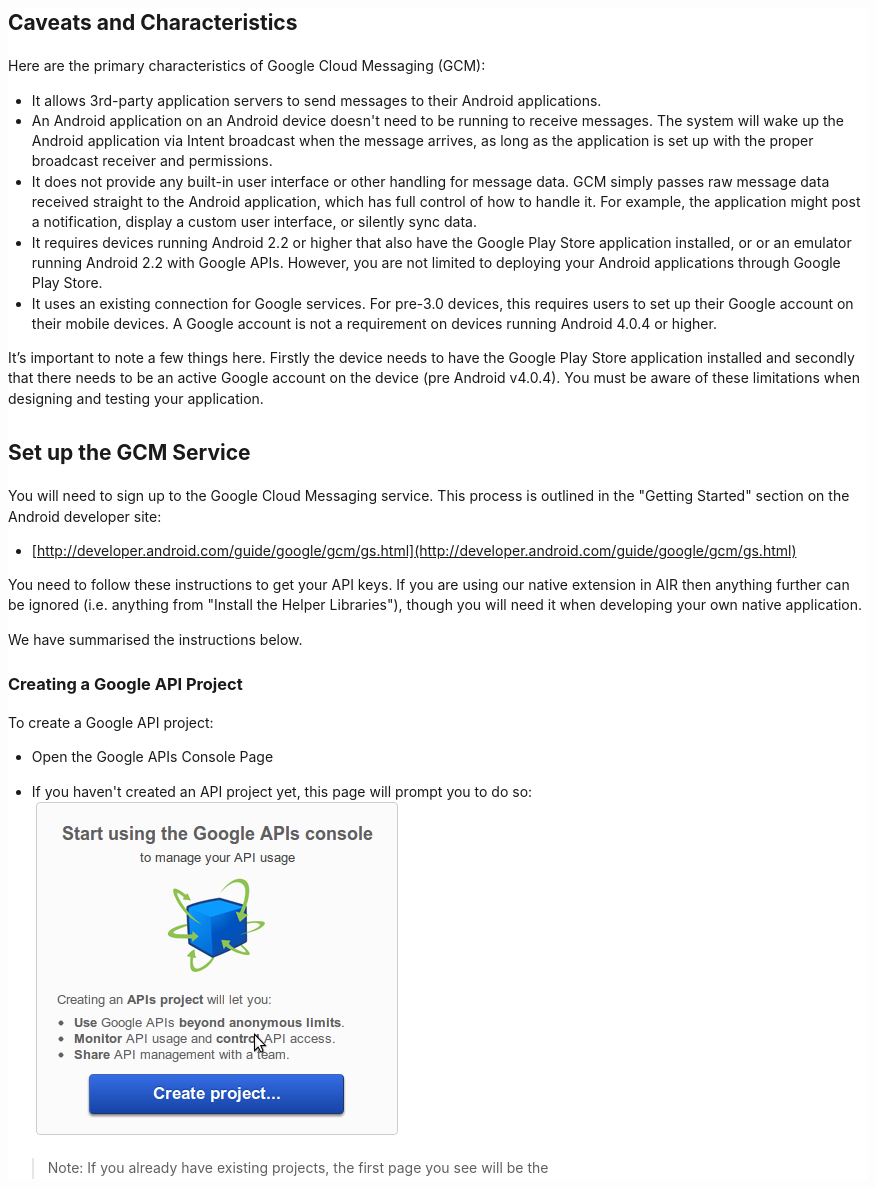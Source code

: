 

## Caveats and Characteristics

Here are the primary characteristics of Google Cloud Messaging (GCM):

- It allows 3rd-party application servers to send messages to their Android applications.
- An Android application on an Android device doesn't need to be running to receive messages. 
  The system will wake up the Android application via Intent broadcast when the message 
  arrives, as long as the application is set up with the proper broadcast receiver and permissions.
- It does not provide any built-in user interface or other handling for message data. 
  GCM simply passes raw message data received straight to the Android application, which 
  has full control of how to handle it. For example, the application might post a 
  notification, display a custom user interface, or silently sync data.
- It requires devices running Android 2.2 or higher that also have the Google Play Store 
  application installed, or or an emulator running Android 2.2 with Google APIs. However, 
  you are not limited to deploying your Android applications through Google Play Store.
- It uses an existing connection for Google services. For pre-3.0 devices, this 
  requires users to set up their Google account on their mobile devices. A Google 
  account is not a requirement on devices running Android 4.0.4 or higher.

It’s important to note a few things here. Firstly the device needs to have the 
Google Play Store application installed and secondly that there needs to be an 
active Google account on the device (pre Android v4.0.4). You must be aware of 
these limitations when designing and testing your application.


## Set up the GCM Service

You will need to sign up to the Google Cloud Messaging service. This process is 
outlined in the "Getting Started" section on the Android developer site:

- [http://developer.android.com/guide/google/gcm/gs.html](http://developer.android.com/guide/google/gcm/gs.html)

You need to follow these instructions to get your API keys. If you are using our 
native extension in AIR then anything further can be ignored (i.e. anything from 
"Install the Helper Libraries"), though you will need it when developing your 
own native application.

We have summarised the instructions below.

### Creating a Google API Project

To create a Google API project:

- Open the Google APIs Console Page

- If you haven't created an API project yet, this page will prompt you to do so: ![](images/pushnotifications-tutorial-gcm-create-api-proj.png) 
> Note: If you already have existing projects, the first page you see will be the 